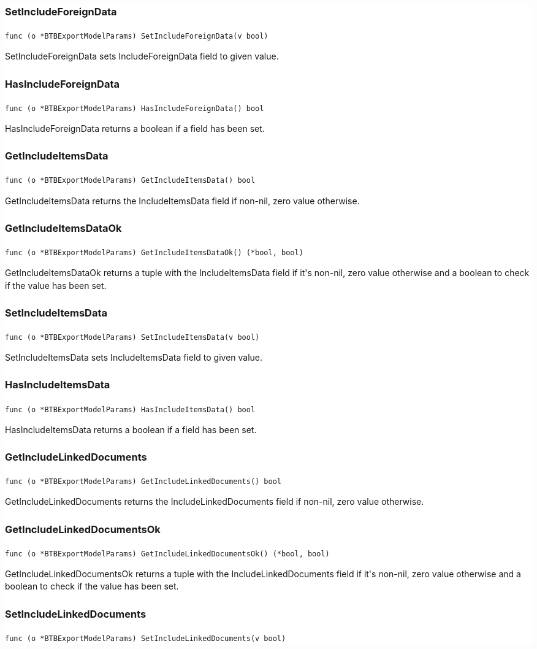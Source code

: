 ### SetIncludeForeignData

`func (o *BTBExportModelParams) SetIncludeForeignData(v bool)`

SetIncludeForeignData sets IncludeForeignData field to given value.

### HasIncludeForeignData

`func (o *BTBExportModelParams) HasIncludeForeignData() bool`

HasIncludeForeignData returns a boolean if a field has been set.

### GetIncludeItemsData

`func (o *BTBExportModelParams) GetIncludeItemsData() bool`

GetIncludeItemsData returns the IncludeItemsData field if non-nil, zero value otherwise.

### GetIncludeItemsDataOk

`func (o *BTBExportModelParams) GetIncludeItemsDataOk() (*bool, bool)`

GetIncludeItemsDataOk returns a tuple with the IncludeItemsData field if it's non-nil, zero value otherwise
and a boolean to check if the value has been set.

### SetIncludeItemsData

`func (o *BTBExportModelParams) SetIncludeItemsData(v bool)`

SetIncludeItemsData sets IncludeItemsData field to given value.

### HasIncludeItemsData

`func (o *BTBExportModelParams) HasIncludeItemsData() bool`

HasIncludeItemsData returns a boolean if a field has been set.

### GetIncludeLinkedDocuments

`func (o *BTBExportModelParams) GetIncludeLinkedDocuments() bool`

GetIncludeLinkedDocuments returns the IncludeLinkedDocuments field if non-nil, zero value otherwise.

### GetIncludeLinkedDocumentsOk

`func (o *BTBExportModelParams) GetIncludeLinkedDocumentsOk() (*bool, bool)`

GetIncludeLinkedDocumentsOk returns a tuple with the IncludeLinkedDocuments field if it's non-nil, zero value otherwise
and a boolean to check if the value has been set.

### SetIncludeLinkedDocuments

`func (o *BTBExportModelParams) SetIncludeLinkedDocuments(v bool)`
